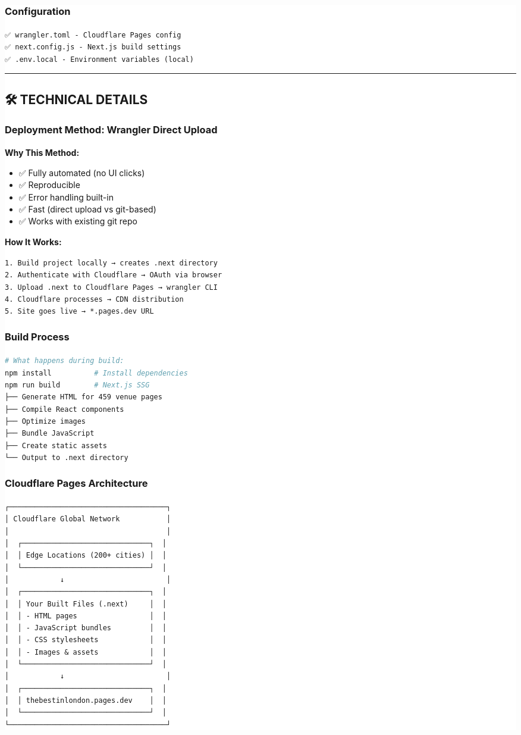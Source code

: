 ### Configuration
```
✅ wrangler.toml - Cloudflare Pages config
✅ next.config.js - Next.js build settings
✅ .env.local - Environment variables (local)
```

---

## 🛠️ TECHNICAL DETAILS

### Deployment Method: Wrangler Direct Upload

**Why This Method:**
- ✅ Fully automated (no UI clicks)
- ✅ Reproducible
- ✅ Error handling built-in
- ✅ Fast (direct upload vs git-based)
- ✅ Works with existing git repo

**How It Works:**
```
1. Build project locally → creates .next directory
2. Authenticate with Cloudflare → OAuth via browser
3. Upload .next to Cloudflare Pages → wrangler CLI
4. Cloudflare processes → CDN distribution
5. Site goes live → *.pages.dev URL
```

### Build Process
```bash
# What happens during build:
npm install          # Install dependencies
npm run build        # Next.js SSG
├── Generate HTML for 459 venue pages
├── Compile React components
├── Optimize images
├── Bundle JavaScript
├── Create static assets
└── Output to .next directory
```

### Cloudflare Pages Architecture
```
┌─────────────────────────────────────┐
│ Cloudflare Global Network           │
│                                     │
│  ┌──────────────────────────────┐  │
│  │ Edge Locations (200+ cities) │  │
│  └──────────────────────────────┘  │
│            ↓                        │
│  ┌──────────────────────────────┐  │
│  │ Your Built Files (.next)     │  │
│  │ - HTML pages                 │  │
│  │ - JavaScript bundles         │  │
│  │ - CSS stylesheets            │  │
│  │ - Images & assets            │  │
│  └──────────────────────────────┘  │
│            ↓                        │
│  ┌──────────────────────────────┐  │
│  │ thebestinlondon.pages.dev    │  │
│  └──────────────────────────────┘  │
└─────────────────────────────────────┘
```
